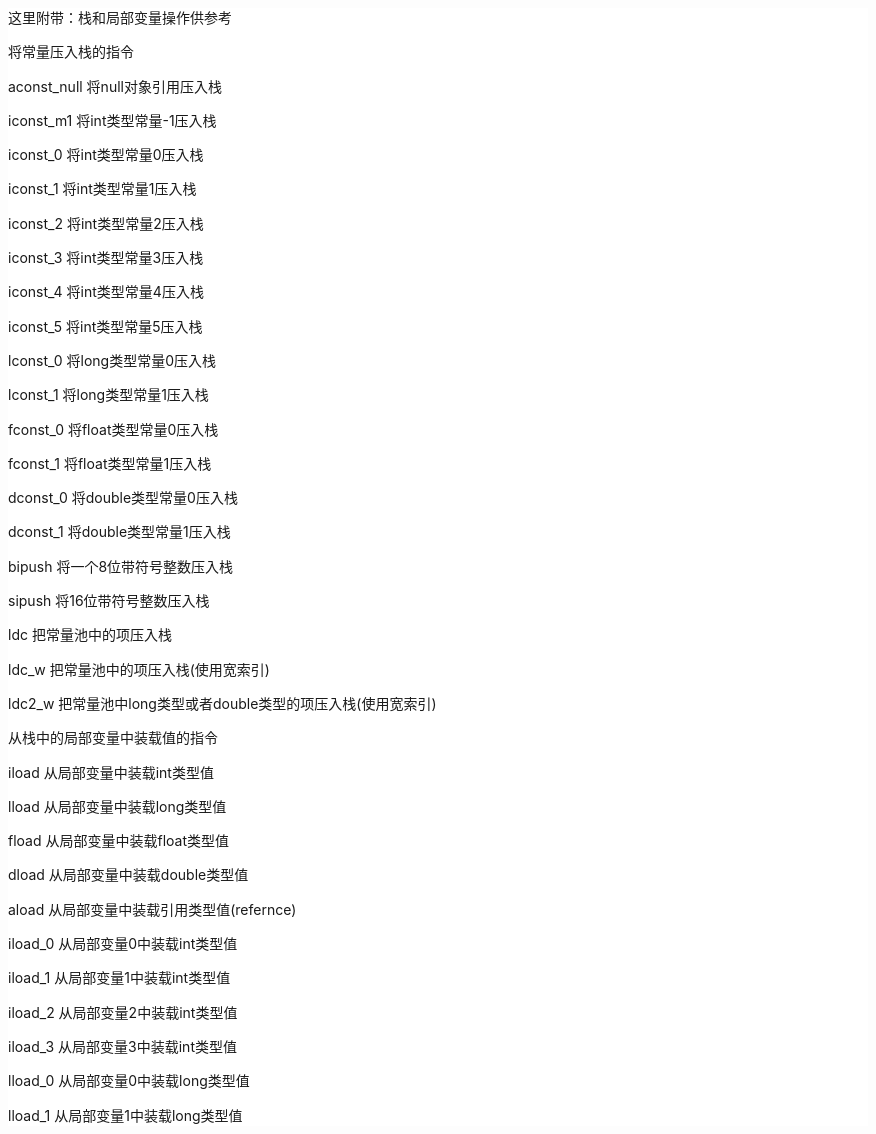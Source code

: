 
这里附带：栈和局部变量操作供参考

将常量压入栈的指令

aconst_null         将null对象引用压入栈

iconst_m1         将int类型常量-1压入栈

iconst_0         将int类型常量0压入栈

iconst_1         将int类型常量1压入栈

iconst_2         将int类型常量2压入栈

iconst_3         将int类型常量3压入栈

iconst_4         将int类型常量4压入栈

iconst_5         将int类型常量5压入栈

lconst_0         将long类型常量0压入栈

lconst_1         将long类型常量1压入栈

fconst_0         将float类型常量0压入栈

fconst_1         将float类型常量1压入栈

dconst_0         将double类型常量0压入栈

dconst_1         将double类型常量1压入栈

bipush             将一个8位带符号整数压入栈

sipush             将16位带符号整数压入栈

ldc             把常量池中的项压入栈

ldc_w             把常量池中的项压入栈(使用宽索引)

ldc2_w             把常量池中long类型或者double类型的项压入栈(使用宽索引)

从栈中的局部变量中装载值的指令

iload             从局部变量中装载int类型值

lload             从局部变量中装载long类型值

fload             从局部变量中装载float类型值

dload             从局部变量中装载double类型值

aload             从局部变量中装载引用类型值(refernce)

iload_0             从局部变量0中装载int类型值

iload_1             从局部变量1中装载int类型值

iload_2             从局部变量2中装载int类型值

iload_3             从局部变量3中装载int类型值

lload_0             从局部变量0中装载long类型值

lload_1             从局部变量1中装载long类型值

